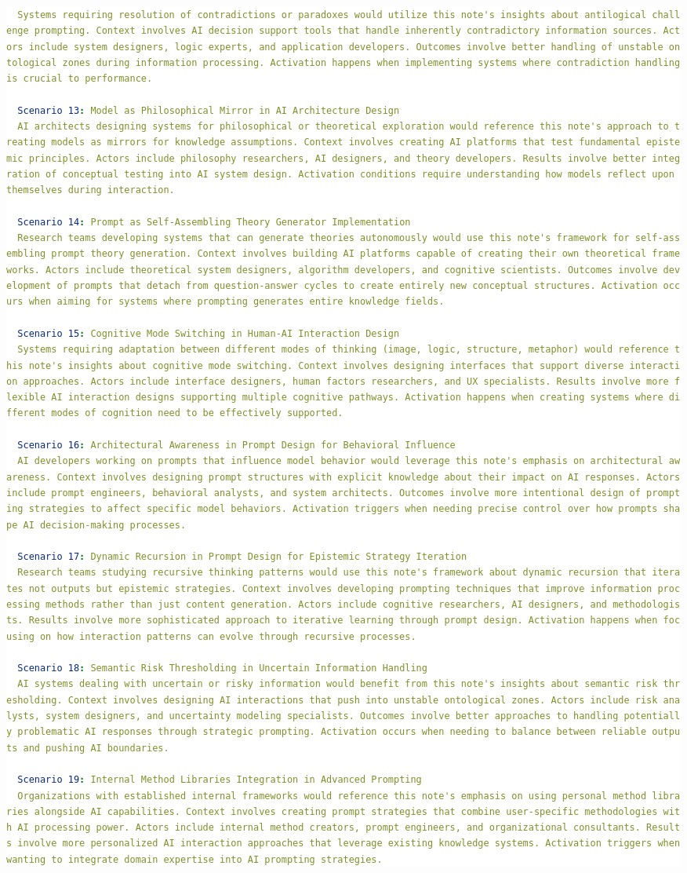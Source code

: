 ```yaml
  Systems requiring resolution of contradictions or paradoxes would utilize this note's insights about antilogical challenge prompting. Context involves AI decision support tools that handle inherently contradictory information sources. Actors include system designers, logic experts, and application developers. Outcomes involve better handling of unstable ontological zones during information processing. Activation happens when implementing systems where contradiction handling is crucial to performance.

  Scenario 13: Model as Philosophical Mirror in AI Architecture Design
  AI architects designing systems for philosophical or theoretical exploration would reference this note's approach to treating models as mirrors for knowledge assumptions. Context involves creating AI platforms that test fundamental epistemic principles. Actors include philosophy researchers, AI designers, and theory developers. Results involve better integration of conceptual testing into AI system design. Activation conditions require understanding how models reflect upon themselves during interaction.

  Scenario 14: Prompt as Self-Assembling Theory Generator Implementation
  Research teams developing systems that can generate theories autonomously would use this note's framework for self-assembling prompt theory generation. Context involves building AI platforms capable of creating their own theoretical frameworks. Actors include theoretical system designers, algorithm developers, and cognitive scientists. Outcomes involve development of prompts that detach from question-answer cycles to create entirely new conceptual structures. Activation occurs when aiming for systems where prompting generates entire knowledge fields.

  Scenario 15: Cognitive Mode Switching in Human-AI Interaction Design
  Systems requiring adaptation between different modes of thinking (image, logic, structure, metaphor) would reference this note's insights about cognitive mode switching. Context involves designing interfaces that support diverse interaction approaches. Actors include interface designers, human factors researchers, and UX specialists. Results involve more flexible AI interaction designs supporting multiple cognitive pathways. Activation happens when creating systems where different modes of cognition need to be effectively supported.

  Scenario 16: Architectural Awareness in Prompt Design for Behavioral Influence
  AI developers working on prompts that influence model behavior would leverage this note's emphasis on architectural awareness. Context involves designing prompt structures with explicit knowledge about their impact on AI responses. Actors include prompt engineers, behavioral analysts, and system architects. Outcomes involve more intentional design of prompting strategies to affect specific model behaviors. Activation triggers when needing precise control over how prompts shape AI decision-making processes.

  Scenario 17: Dynamic Recursion in Prompt Design for Epistemic Strategy Iteration
  Research teams studying recursive thinking patterns would use this note's framework about dynamic recursion that iterates not outputs but epistemic strategies. Context involves developing prompting techniques that improve information processing methods rather than just content generation. Actors include cognitive researchers, AI designers, and methodologists. Results involve more sophisticated approach to iterative learning through prompt design. Activation happens when focusing on how interaction patterns can evolve through recursive processes.

  Scenario 18: Semantic Risk Thresholding in Uncertain Information Handling
  AI systems dealing with uncertain or risky information would benefit from this note's insights about semantic risk thresholding. Context involves designing AI interactions that push into unstable ontological zones. Actors include risk analysts, system designers, and uncertainty modeling specialists. Outcomes involve better approaches to handling potentially problematic AI responses through strategic prompting. Activation occurs when needing to balance between reliable outputs and pushing AI boundaries.

  Scenario 19: Internal Method Libraries Integration in Advanced Prompting
  Organizations with established internal frameworks would reference this note's emphasis on using personal method libraries alongside AI capabilities. Context involves creating prompt strategies that combine user-specific methodologies with AI processing power. Actors include internal method creators, prompt engineers, and organizational consultants. Results involve more personalized AI interaction approaches that leverage existing knowledge systems. Activation triggers when wanting to integrate domain expertise into AI prompting strategies.

```